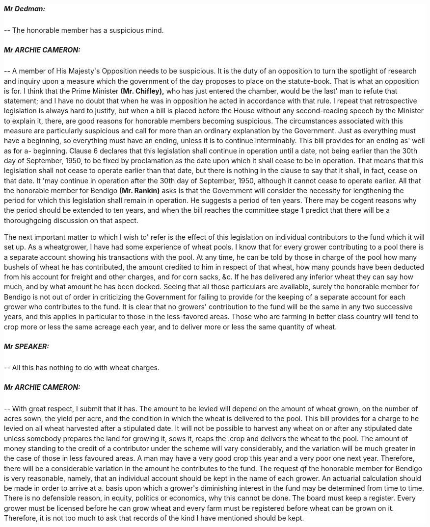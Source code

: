 ##### Mr Dedman:

-- The honorable member has a suspicious mind. 

##### Mr ARCHIE CAMERON:

-- A member of  His  Majesty's Opposition needs to be suspicious. It is the duty of an opposition to turn the spotlight of research and inquiry upon a measure which the government of the day proposes to place on the statute-book. That is what an opposition is for. I think that the Prime Minister  **(Mr. Chifley),**  who has just entered the chamber, would be the last' man to refute that statement; and I have no doubt that when he was in opposition he acted in accordance with that rule. I repeat that retrospective legislation is always hard to justify, but when a bill is placed before the House without any second-reading speech by the Minister to explain it, there, are good reasons for honorable members becoming suspicious. The circumstances associated with this measure are particularly suspicious and call for more than an ordinary explanation by the Government. Just as everything must have a beginning, so everything must have an ending, unless it is to continue interminably. This bill provides for an ending as' well as for a- beginning. Clause 6 declares that this legislation shall continue in operation until a date, not being earlier than the 30th day of September, 1950, to be fixed by proclamation as the date upon which it shall cease to be in operation. That means that this legislation shall not cease to operate earlier than that date, but there is nothing in the clause to say that it shall, in fact, cease on that date. It 'may continue in operation after the 30th day of September, 1950, although it cannot cease to operate earlier. All that the honorable member for Bendigo  **(Mr. Rankin)**  asks is that the Government will consider the necessity for lengthening the period for which this legislation shall remain in operation. He suggests a period of ten years. There may be cogent reasons why the period should be extended to ten years, and when the bill reaches the committee stage 1 predict that there will be a thoroughgoing discussion on that aspect. 

The next important matter to which I wish to' refer is the effect of this  legislation  on individual contributors to the fund which it will set up. As a wheatgrower, I have had some experience of wheat pools. I know that for every grower contributing to a pool there is a separate account showing his transactions with the pool. At any time, he can be told by those in charge of the pool how many bushels of wheat he has contributed, the amount credited to him in respect of that wheat, how many pounds have been deducted from his account for freight and other charges, and for corn sacks, &amp;c. If he has delivered any inferior wheat they can say how much, and by what amount he has been docked. Seeing that all those particulars are available, surely the honorable member for Bendigo is not out of order in criticizing the Government for failing to provide for the keeping of a separate account for each grower who contributes to the fund. It is clear that no growers' contribution to the fund will be the same in any two successive years, and this applies in particular to those in the less-favored areas. Those who are farming in better class country will tend to crop more or less  the same acreage each year, and to deliver more or less the same quantity of wheat. 

##### Mr SPEAKER:

-- All this has nothing to do with wheat charges. 

##### Mr ARCHIE CAMERON:

-- With great respect, I submit that it has. The amount to be levied will depend on the amount of wheat grown, on the number of acres sown, the yield per acre, and the condition in which the wheat is delivered to the pool. This bill provides for a charge to he levied on all wheat harvested after a stipulated date. It will not be possible to harvest any wheat on or after any stipulated date unless somebody prepares the land for growing it, sows it, reaps the .crop and delivers the wheat to the pool. The amount of money standing to the credit of a contributor under the scheme will vary considerably, and the variation will be much greater in the case of those in less favoured areas. A man may have a very good crop this year and a very poor one next year. Therefore, there will be a considerable variation in the amount he contributes to the fund. The request qf the honorable member for Bendigo is very reasonable, namely, that an individual account should be kept in the name of each grower. An actuarial calculation should be made in order to arrive at a. basis upon which a grower's diminishing interest in the fund may be determined from time to time. There is no defensible reason, in equity, politics or economics, why this cannot be done. The board must keep a register. Every grower must be licensed before he can grow wheat and every farm must be registered before wheat can be grown on it. Therefore, it is not too much to ask that records of the kind I have mentioned should be kept. 
